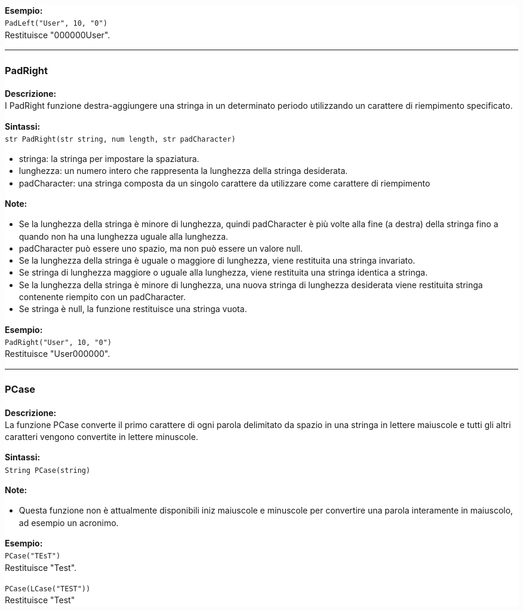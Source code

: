 **Esempio:**  
`PadLeft("User", 10, "0")`  
Restituisce "000000User".

----------
### <a name="padright"></a>PadRight

**Descrizione:**  
I PadRight funzione destra-aggiungere una stringa in un determinato periodo utilizzando un carattere di riempimento specificato.

**Sintassi:**  
`str PadRight(str string, num length, str padCharacter)`

- stringa: la stringa per impostare la spaziatura.
- lunghezza: un numero intero che rappresenta la lunghezza della stringa desiderata.
- padCharacter: una stringa composta da un singolo carattere da utilizzare come carattere di riempimento

**Note:**

- Se la lunghezza della stringa è minore di lunghezza, quindi padCharacter è più volte alla fine (a destra) della stringa fino a quando non ha una lunghezza uguale alla lunghezza.
- padCharacter può essere uno spazio, ma non può essere un valore null.
- Se la lunghezza della stringa è uguale o maggiore di lunghezza, viene restituita una stringa invariato.
- Se stringa di lunghezza maggiore o uguale alla lunghezza, viene restituita una stringa identica a stringa.
- Se la lunghezza della stringa è minore di lunghezza, una nuova stringa di lunghezza desiderata viene restituita stringa contenente riempito con un padCharacter.
- Se stringa è null, la funzione restituisce una stringa vuota.

**Esempio:**  
`PadRight("User", 10, "0")`  
Restituisce "User000000".

----------
### <a name="pcase"></a>PCase

**Descrizione:**  
La funzione PCase converte il primo carattere di ogni parola delimitato da spazio in una stringa in lettere maiuscole e tutti gli altri caratteri vengono convertite in lettere minuscole.

**Sintassi:**  
`String PCase(string)`

**Note:**

- Questa funzione non è attualmente disponibili iniz maiuscole e minuscole per convertire una parola interamente in maiuscolo, ad esempio un acronimo.

**Esempio:**  
`PCase("TEsT")`  
Restituisce "Test".

`PCase(LCase("TEST"))`  
Restituisce "Test"
